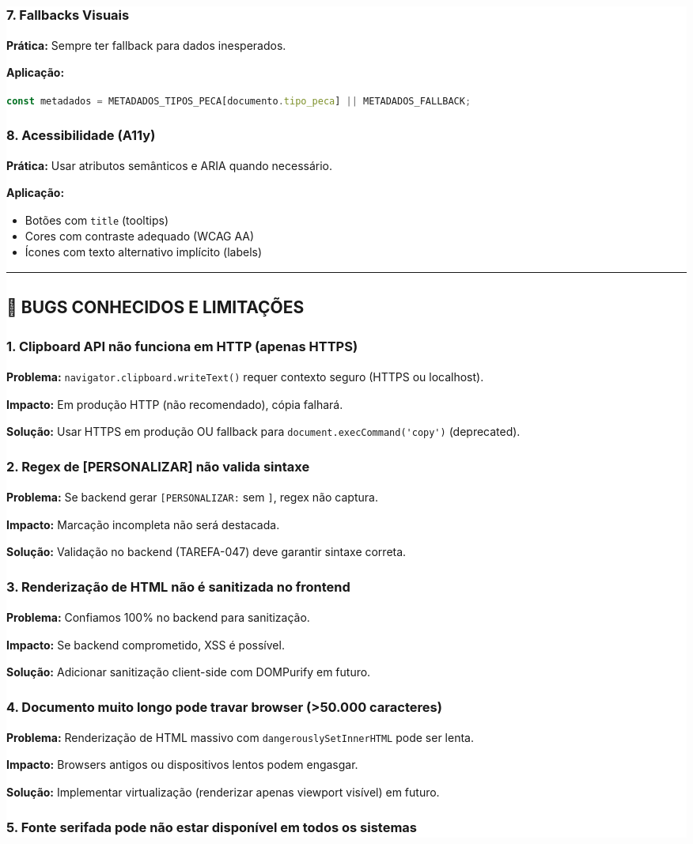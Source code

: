 ### 7. Fallbacks Visuais

**Prática:** Sempre ter fallback para dados inesperados.

**Aplicação:**
```typescript
const metadados = METADADOS_TIPOS_PECA[documento.tipo_peca] || METADADOS_FALLBACK;
```

### 8. Acessibilidade (A11y)

**Prática:** Usar atributos semânticos e ARIA quando necessário.

**Aplicação:**
- Botões com `title` (tooltips)
- Cores com contraste adequado (WCAG AA)
- Ícones com texto alternativo implícito (labels)

---

## 🐛 BUGS CONHECIDOS E LIMITAÇÕES

### 1. Clipboard API não funciona em HTTP (apenas HTTPS)

**Problema:** `navigator.clipboard.writeText()` requer contexto seguro (HTTPS ou localhost).

**Impacto:** Em produção HTTP (não recomendado), cópia falhará.

**Solução:** Usar HTTPS em produção OU fallback para `document.execCommand('copy')` (deprecated).

### 2. Regex de [PERSONALIZAR] não valida sintaxe

**Problema:** Se backend gerar `[PERSONALIZAR:` sem `]`, regex não captura.

**Impacto:** Marcação incompleta não será destacada.

**Solução:** Validação no backend (TAREFA-047) deve garantir sintaxe correta.

### 3. Renderização de HTML não é sanitizada no frontend

**Problema:** Confiamos 100% no backend para sanitização.

**Impacto:** Se backend comprometido, XSS é possível.

**Solução:** Adicionar sanitização client-side com DOMPurify em futuro.

### 4. Documento muito longo pode travar browser (>50.000 caracteres)

**Problema:** Renderização de HTML massivo com `dangerouslySetInnerHTML` pode ser lenta.

**Impacto:** Browsers antigos ou dispositivos lentos podem engasgar.

**Solução:** Implementar virtualização (renderizar apenas viewport visível) em futuro.

### 5. Fonte serifada pode não estar disponível em todos os sistemas
